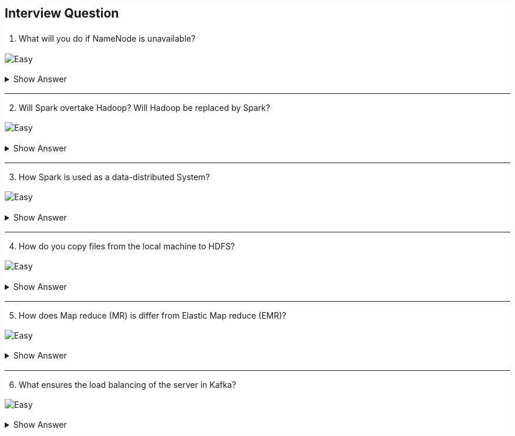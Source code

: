 ## Interview Question

1. What will you do if NameNode is unavailable?

![Easy](https://github.com/revaturelabs/interviewquestions/blob/dev/ComplexityTags/simple%20(2).svg)

<details><summary> Show Answer </summary></details>

</blockquote>

---

2. Will Spark overtake Hadoop? Will Hadoop be replaced by Spark?

![Easy](https://github.com/revaturelabs/interviewquestions/blob/dev/ComplexityTags/simple%20(2).svg)

<details><summary> Show Answer </summary></details>

</blockquote>

---

3. How Spark is used as a data-distributed System?

![Easy](https://github.com/revaturelabs/interviewquestions/blob/dev/ComplexityTags/simple%20(2).svg)

<details><summary> Show Answer </summary></details>

</blockquote>

---

4. How do you copy files from the local machine to HDFS?

![Easy](https://github.com/revaturelabs/interviewquestions/blob/dev/ComplexityTags/simple%20(2).svg)

<details><summary> Show Answer </summary></details>

</blockquote>

---

5. How does Map reduce (MR) is differ from Elastic Map reduce (EMR)?

![Easy](https://github.com/revaturelabs/interviewquestions/blob/dev/ComplexityTags/simple%20(2).svg)

<details><summary> Show Answer </summary></details>

</blockquote>

---

6. What ensures the load balancing of the server in Kafka?

![Easy](https://github.com/revaturelabs/interviewquestions/blob/dev/ComplexityTags/simple%20(2).svg)

<details><summary> Show Answer </summary></details>
